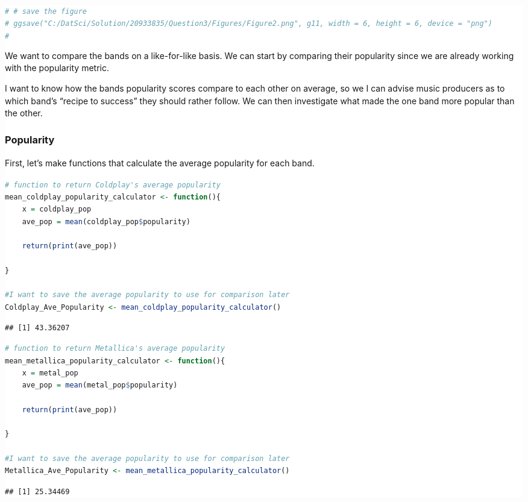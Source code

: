 ``` r
# # save the figure 
# ggsave("C:/DatSci/Solution/20933835/Question3/Figures/Figure2.png", g11, width = 6, height = 6, device = "png")
#     
```

We want to compare the bands on a like-for-like basis. We can start by
comparing their popularity since we are already working with the
popularity metric.

I want to know how the bands popularity scores compare to each other on
average, so we I can advise music producers as to which band’s “recipe
to success” they should rather follow. We can then investigate what made
the one band more popular than the other.

### Popularity

First, let’s make functions that calculate the average popularity for
each band.

``` r
# function to return Coldplay's average popularity
mean_coldplay_popularity_calculator <- function(){
    x = coldplay_pop
    ave_pop = mean(coldplay_pop$popularity)
    
    return(print(ave_pop))
    
}

#I want to save the average popularity to use for comparison later
Coldplay_Ave_Popularity <- mean_coldplay_popularity_calculator()
```

    ## [1] 43.36207

``` r
# function to return Metallica's average popularity
mean_metallica_popularity_calculator <- function(){
    x = metal_pop
    ave_pop = mean(metal_pop$popularity)
    
    return(print(ave_pop))
    
}

#I want to save the average popularity to use for comparison later
Metallica_Ave_Popularity <- mean_metallica_popularity_calculator()
```

    ## [1] 25.34469
